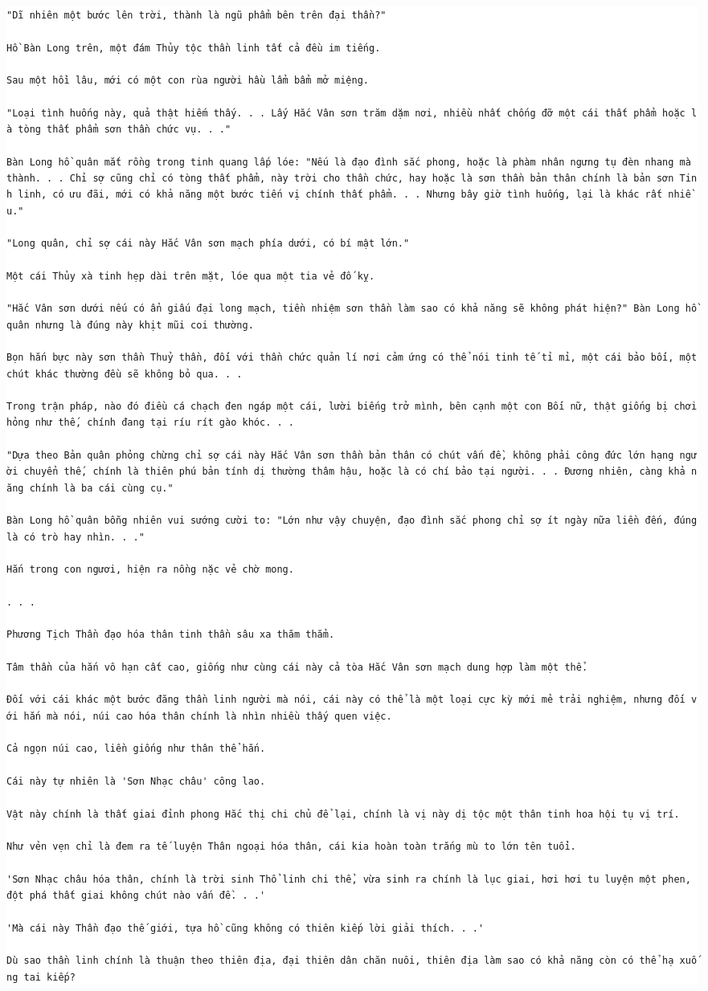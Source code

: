 	"Dĩ nhiên một bước lên trời, thành là ngũ phẩm bên trên đại thần?"

	Hồ Bàn Long trên, một đám Thủy tộc thần linh tất cả đều im tiếng.

	Sau một hồi lâu, mới có một con rùa người hầu lẩm bẩm mở miệng.

	"Loại tình huống này, quả thật hiếm thấy. . . Lấy Hắc Vân sơn trăm dặm nơi, nhiều nhất chống đỡ một cái thất phẩm hoặc là tòng thất phẩm sơn thần chức vụ. . ."

	Bàn Long hồ quân mắt rồng trong tinh quang lấp lóe: "Nếu là đạo đình sắc phong, hoặc là phàm nhân ngưng tụ đèn nhang mà thành. . . Chỉ sợ cũng chỉ có tòng thất phẩm, này trời cho thần chức, hay hoặc là sơn thần bản thân chính là bản sơn Tinh linh, có ưu đãi, mới có khả năng một bước tiến vị chính thất phẩm. . . Nhưng bây giờ tình huống, lại là khác rất nhiều."

	"Long quân, chỉ sợ cái này Hắc Vân sơn mạch phía dưới, có bí mật lớn."

	Một cái Thủy xà tinh hẹp dài trên mặt, lóe qua một tia vẻ đố kỵ.

	"Hắc Vân sơn dưới nếu có ẩn giấu đại long mạch, tiền nhiệm sơn thần làm sao có khả năng sẽ không phát hiện?" Bàn Long hồ quân nhưng là đúng này khịt mũi coi thường.

	Bọn hắn bực này sơn thần Thuỷ thần, đối với thần chức quản lí nơi cảm ứng có thể nói tinh tế tỉ mỉ, một cái bảo bối, một chút khác thường đều sẽ không bỏ qua. . .

	Trong trận pháp, nào đó điều cá chạch đen ngáp một cái, lười biếng trở mình, bên cạnh một con Bối nữ, thật giống bị chơi hỏng như thế, chính đang tại ríu rít gào khóc. . .

	"Dựa theo Bản quân phỏng chừng chỉ sợ cái này Hắc Vân sơn thần bản thân có chút vấn đề, không phải công đức lớn hạng người chuyển thế, chính là thiên phú bản tính dị thường thâm hậu, hoặc là có chí bảo tại người. . . Đương nhiên, càng khả năng chính là ba cái cùng cụ."

	Bàn Long hồ quân bỗng nhiên vui sướng cười to: "Lớn như vậy chuyện, đạo đình sắc phong chỉ sợ ít ngày nữa liền đến, đúng là có trò hay nhìn. . ."

	Hắn trong con ngươi, hiện ra nồng nặc vẻ chờ mong.

	. . .

	Phương Tịch Thần đạo hóa thân tinh thần sâu xa thăm thẳm.

	Tâm thần của hắn vô hạn cất cao, giống như cùng cái này cả tòa Hắc Vân sơn mạch dung hợp làm một thể.

	Đối với cái khác một bước đăng thần linh người mà nói, cái này có thể là một loại cực kỳ mới mẻ trải nghiệm, nhưng đối với hắn mà nói, núi cao hóa thân chính là nhìn nhiều thấy quen việc.

	Cả ngọn núi cao, liền giống như thân thể hắn.

	Cái này tự nhiên là 'Sơn Nhạc châu' công lao.

	Vật này chính là thất giai đỉnh phong Hắc thị chi chủ để lại, chính là vị này dị tộc một thân tinh hoa hội tụ vị trí.

	Như vẻn vẹn chỉ là đem ra tế luyện Thân ngoại hóa thân, cái kia hoàn toàn trắng mù to lớn tên tuổi.

	'Sơn Nhạc châu hóa thân, chính là trời sinh Thổ linh chi thể, vừa sinh ra chính là lục giai, hơi hơi tu luyện một phen, đột phá thất giai không chút nào vấn đề. . .'

	'Mà cái này Thần đạo thế giới, tựa hồ cũng không có thiên kiếp lời giải thích. . .'

	Dù sao thần linh chính là thuận theo thiên địa, đại thiên dân chăn nuôi, thiên địa làm sao có khả năng còn có thể hạ xuống tai kiếp?
